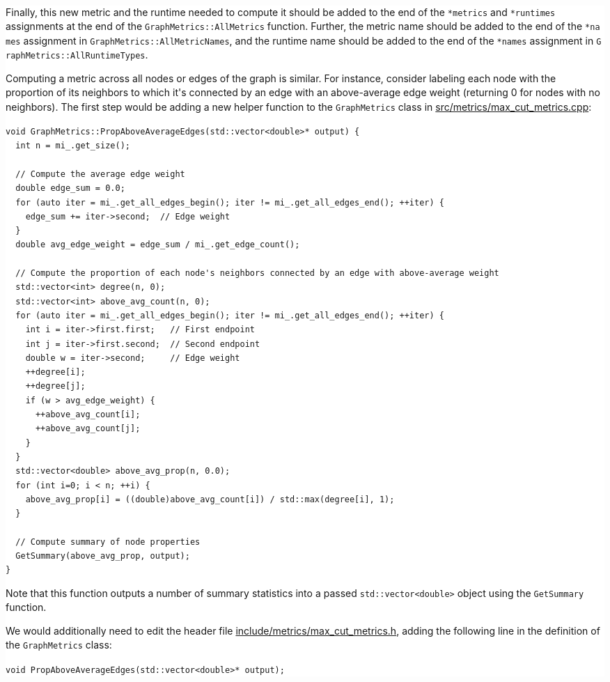 Finally, this new metric and the runtime needed to compute it should be added to the end of the `*metrics` and `*runtimes` assignments at the end of the `GraphMetrics::AllMetrics` function. Further, the metric name should be added to the end of the `*names` assignment in `GraphMetrics::AllMetricNames`, and the runtime name should be added to the end of the `*names` assignment in `GraphMetrics::AllRuntimeTypes`.

Computing a metric across all nodes or edges of the graph is similar. For instance, consider labeling each node with the proportion of its neighbors to which it's connected by an edge with an above-average edge weight (returning 0 for nodes with no neighbors). The first step would be adding a new helper function to the `GraphMetrics` class in [src/metrics/max_cut_metrics.cpp](metrics/max_cut_metrics.cpp):

```
void GraphMetrics::PropAboveAverageEdges(std::vector<double>* output) {
  int n = mi_.get_size();
  
  // Compute the average edge weight
  double edge_sum = 0.0;
  for (auto iter = mi_.get_all_edges_begin(); iter != mi_.get_all_edges_end(); ++iter) {
    edge_sum += iter->second;  // Edge weight
  }
  double avg_edge_weight = edge_sum / mi_.get_edge_count();
  
  // Compute the proportion of each node's neighbors connected by an edge with above-average weight
  std::vector<int> degree(n, 0);
  std::vector<int> above_avg_count(n, 0);
  for (auto iter = mi_.get_all_edges_begin(); iter != mi_.get_all_edges_end(); ++iter) {
    int i = iter->first.first;   // First endpoint
    int j = iter->first.second;  // Second endpoint
    double w = iter->second;     // Edge weight
    ++degree[i];
    ++degree[j];
    if (w > avg_edge_weight) {
      ++above_avg_count[i];
      ++above_avg_count[j];
    }
  }
  std::vector<double> above_avg_prop(n, 0.0);
  for (int i=0; i < n; ++i) {
    above_avg_prop[i] = ((double)above_avg_count[i]) / std::max(degree[i], 1);
  }

  // Compute summary of node properties
  GetSummary(above_avg_prop, output);
}
```

Note that this function outputs a number of summary statistics into a passed `std::vector<double>` object using the `GetSummary` function.

We would additionally need to edit the header file [include/metrics/max_cut_metrics.h](../include/metrics/max_cut_metrics.h), adding the following line in the definition of the `GraphMetrics` class:

```
void PropAboveAverageEdges(std::vector<double>* output);
```
